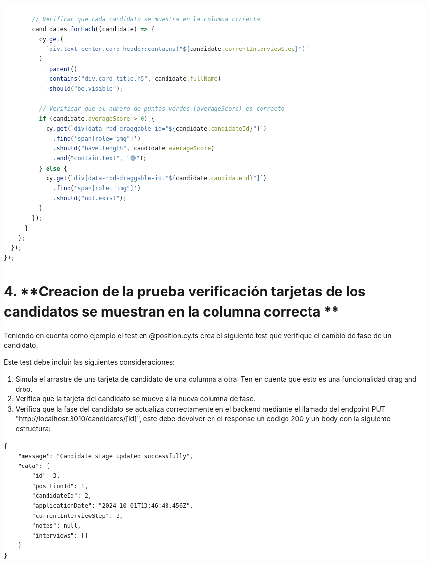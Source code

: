 ```typescript:frontend/cypress/e2e/positions.cy.ts

        // Verificar que cada candidato se muestra en la columna correcta
        candidates.forEach((candidate) => {
          cy.get(
            `div.text-center.card-header:contains("${candidate.currentInterviewStep}")`
          )
            .parent()
            .contains("div.card-title.h5", candidate.fullName)
            .should("be.visible");

          // Verificar que el número de puntos verdes (averageScore) es correcto
          if (candidate.averageScore > 0) {
            cy.get(`div[data-rbd-draggable-id="${candidate.candidateId}"]`)
              .find('span[role="img"]')
              .should("have.length", candidate.averageScore)
              .and("contain.text", "🟢");
          } else {
            cy.get(`div[data-rbd-draggable-id="${candidate.candidateId}"]`)
              .find('span[role="img"]')
              .should("not.exist");
          }
        });
      }
    );
  });
});
```

# 4. **Creacion de la prueba verificación tarjetas de los candidatos se muestran en la columna correcta **

Teniendo en cuenta como ejemplo el test en @position.cy.ts  crea el siguiente test que verifique el cambio de fase de un candidato. 


Este test debe incluir las siguientes consideraciones:

1. Simula el arrastre de una tarjeta de candidato de una columna a otra. Ten en cuenta que esto es una funcionalidad drag and drop. 
2. Verifica que la tarjeta del candidato se mueve a la nueva columna de fase. 
3. Verifica que la fase del candidato se actualiza correctamente en el backend mediante el llamado del endpoint PUT "http://localhost:3010/candidates/[id]", este debe devolver en el response un codigo 200 y un body con la siguiente estructura:

```
{
    "message": "Candidate stage updated successfully",
    "data": {
        "id": 3,
        "positionId": 1,
        "candidateId": 2,
        "applicationDate": "2024-10-01T13:46:48.456Z",
        "currentInterviewStep": 3,
        "notes": null,
        "interviews": []
    }
}
```
